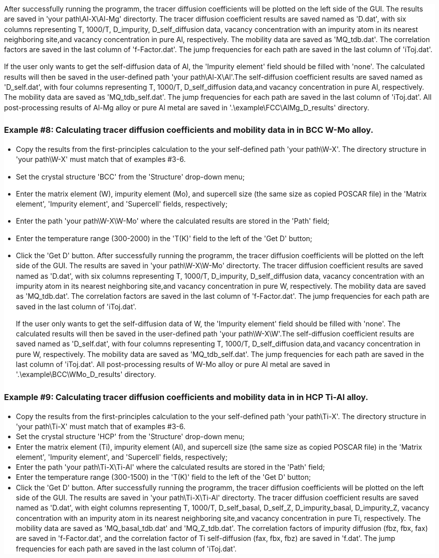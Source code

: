   After successfully running the programm, the tracer diffusion coefficients will be plotted on the left side of the GUI. The results are saved in 'your path\Al-X\Al-Mg\' directorty. The tracer diffusion coefficient results are saved named as 'D.dat', with six columns representing T, 1000/T, D_impurity, D_self_diffusion data, vacancy concentration with an impurity atom in its nearest neighboring site,and vacancy concentration in pure Al, respectively. The mobility data are saved as 'MQ_tdb.dat'. The correlation factors are saved in the last column of 'f-Factor.dat'. The jump frequencies for each path are saved in the last column of 'iToj.dat'.

  If the user only wants to get the self-diffusion data of Al, the 'Impurity element' field should be filled with 'none'. The calculated results will then be saved in the user-defined path 'your path\Al-X\Al\'.The self-diffusion coefficient results are saved named as 'D_self.dat', with four columns representing T, 1000/T, D_self_diffusion data,and vacancy concentration in pure Al, respectively. The mobility data are saved as 'MQ_tdb_self.dat'. The jump frequencies for each path are saved in the last column of 'iToj.dat'.
All post-processing results of Al-Mg alloy or pure Al metal are saved in '.\example\FCC\AlMg_D_results\' directory.
  
### Example #8: Calculating tracer diffusion coefficients and mobility data in in BCC W-Mo alloy.
* Copy the results from the first-principles calculation to the your self-defined path 'your path\W-X\'. The directory structure in 'your path\W-X\' must match that of examples #3-6.
* Set the crystal structure 'BCC' from the 'Structure' drop-down menu;
* Enter the matrix element (W), impurity element (Mo), and supercell size (the same size as copied POSCAR file) in the 'Matrix element', 'Impurity element', and 'Supercell' fields, respectively;
* Enter the path 'your path\W-X\W-Mo\' where the calculated results are stored in the 'Path' field;
* Enter the temperature range (300-2000) in the 'T(K)' field to the left of the 'Get D' button;
* Click the 'Get D' button.
  After successfully running the programm, the tracer diffusion coefficients will be plotted on the left side of the GUI. The results are saved in 'your path\W-X\W-Mo\' directorty. The tracer diffusion coefficient results are saved named as 'D.dat', with six columns representing T, 1000/T, D_impurity, D_self_diffusion data, vacancy concentration with an impurity atom in its nearest neighboring site,and vacancy concentration in pure W, respectively. The mobility data are saved as 'MQ_tdb.dat'. The correlation factors are saved in the last column of 'f-Factor.dat'. The jump frequencies for each path are saved in the last column of 'iToj.dat'.
  
  If the user only wants to get the self-diffusion data of W, the 'Impurity element' field should be filled with 'none'. The calculated results will then be saved in the user-defined path 'your path\W-X\W\'.The self-diffusion coefficient results are saved named as 'D_self.dat', with four columns representing T, 1000/T, D_self_diffusion data,and vacancy concentration in pure W, respectively. The mobility data are saved as 'MQ_tdb_self.dat'. The jump frequencies for each path are saved in the last column of 'iToj.dat'.
All post-processing results of W-Mo alloy or pure Al metal are saved in '.\example\BCC\WMo_D_results\' directory.

### Example #9: Calculating tracer diffusion coefficients and mobility data in in HCP Ti-Al alloy.
* Copy the results from the first-principles calculation to the your self-defined path 'your path\Ti-X\'. The directory structure in 'your path\Ti-X\' must match that of examples #3-6.
* Set the crystal structure 'HCP' from the 'Structure' drop-down menu;
* Enter the matrix element (Ti), impurity element (Al), and supercell size (the same size as copied POSCAR file) in the 'Matrix element', 'Impurity element', and 'Supercell' fields, respectively;
* Enter the path 'your path\Ti-X\Ti-Al\' where the calculated results are stored in the 'Path' field;
* Enter the temperature range (300-1500) in the 'T(K)' field to the left of the 'Get D' button;
* Click the 'Get D' button.
  After successfully running the programm, the tracer diffusion coefficients will be plotted on the left side of the GUI. The results are saved in 'your path\Ti-X\Ti-Al\' directorty. The tracer diffusion coefficient results are saved named as 'D.dat', with eight columns representing T, 1000/T, D_self_basal, D_self_Z, D_impurity_basal, D_impurity_Z, vacancy concentration with an impurity atom in its nearest neighboring site,and vacancy concentration in pure Ti, respectively. The mobility data are saved as 'MQ_basal_tdb.dat' and  'MQ_Z_tdb.dat'. The correlation factors of impurity diffusion (fbz, fbx, fax) are saved in 'f-Factor.dat', and the correlation factor of Ti self-diffusion (fax, fbx, fbz) are saved in 'f.dat'. The jump frequencies for each path are saved in the last column of 'iToj.dat'.